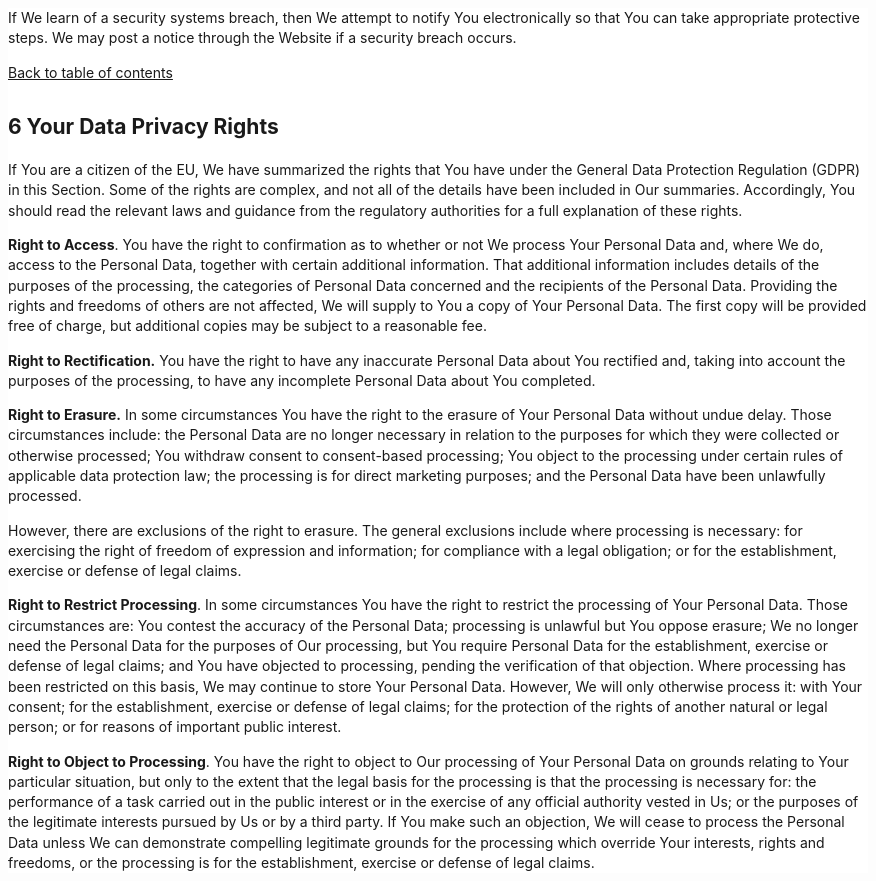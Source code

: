 If We learn of a security systems breach, then We attempt to notify You electronically so that You can take appropriate protective steps. We may post a notice through the Website if a security breach occurs.

[Back to table of contents](#tableofcontents)

## 6 Your Data Privacy Rights

If You are a citizen of the EU, We have summarized the rights that You have under the General Data Protection Regulation (GDPR) in this Section. Some of the rights are complex, and not all of the details have been included in Our summaries. Accordingly, You should read the relevant laws and guidance from the regulatory authorities for a full explanation of these rights.

**Right to Access**. You have the right to confirmation as to whether or not We process Your Personal Data and, where We do, access to the Personal Data, together with certain additional information. That additional information includes details of the purposes of the processing, the categories of Personal Data concerned and the recipients of the Personal Data. Providing the rights and freedoms of others are not affected, We will supply to You a copy of Your Personal Data. The first copy will be provided free of charge, but additional copies may be subject to a reasonable fee.

**Right to Rectification.** You have the right to have any inaccurate Personal Data about You rectified and, taking into account the purposes of the processing, to have any incomplete Personal Data about You completed.

**Right to Erasure.** In some circumstances You have the right to the erasure of Your Personal Data without undue delay. Those circumstances include: the Personal Data are no longer necessary in relation to the purposes for which they were collected or otherwise processed; You withdraw consent to consent-based processing; You object to the processing under certain rules of applicable data protection law; the processing is for direct marketing purposes; and the Personal Data have been unlawfully processed.

However, there are exclusions of the right to erasure. The general exclusions include where processing is necessary: for exercising the right of freedom of expression and information; for compliance with a legal obligation; or for the establishment, exercise or defense of legal claims.

**Right to Restrict Processing**. In some circumstances You have the right to restrict the processing of Your Personal Data. Those circumstances are: You contest the accuracy of the Personal Data; processing is unlawful but You oppose erasure; We no longer need the Personal Data for the purposes of Our processing, but You require Personal Data for the establishment, exercise or defense of legal claims; and You have objected to processing, pending the verification of that objection. Where processing has been restricted on this basis, We may continue to store Your Personal Data. However, We will only otherwise process it: with Your consent; for the establishment, exercise or defense of legal claims; for the protection of the rights of another natural or legal person; or for reasons of important public interest.

**Right to Object to Processing**. You have the right to object to Our processing of Your Personal Data on grounds relating to Your particular situation, but only to the extent that the legal basis for the processing is that the processing is necessary for: the performance of a task carried out in the public interest or in the exercise of any official authority vested in Us; or the purposes of the legitimate interests pursued by Us or by a third party. If You make such an objection, We will cease to process the Personal Data unless We can demonstrate compelling legitimate grounds for the processing which override Your interests, rights and freedoms, or the processing is for the establishment, exercise or defense of legal claims.
